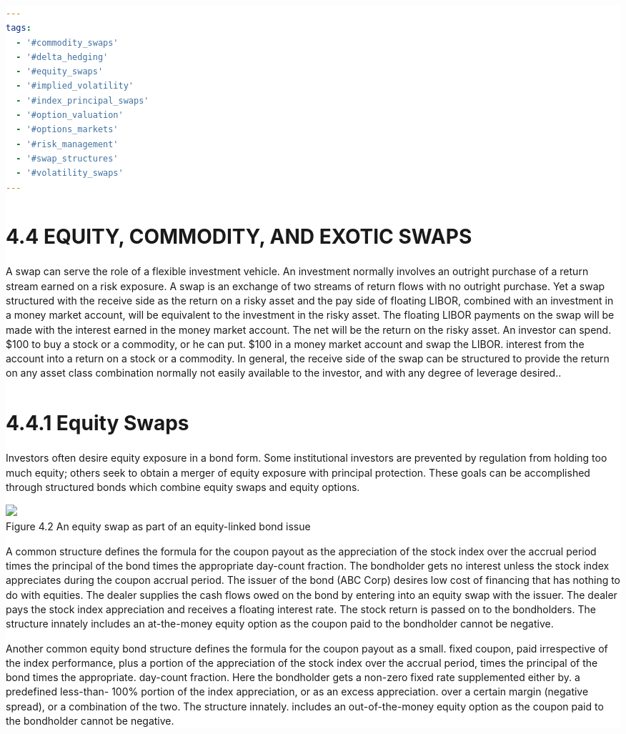 ```yaml
---
tags:
  - '#commodity_swaps'
  - '#delta_hedging'
  - '#equity_swaps'
  - '#implied_volatility'
  - '#index_principal_swaps'
  - '#option_valuation'
  - '#options_markets'
  - '#risk_management'
  - '#swap_structures'
  - '#volatility_swaps'
---
```

# 4.4 EQUITY, COMMODITY, AND EXOTIC SWAPS  

A swap can serve the role of a flexible investment vehicle. An investment normally involves an outright purchase of a return stream earned on a risk exposure. A swap is an exchange of two streams of return flows with no outright purchase. Yet a swap structured with the receive side as the return on a risky asset and the pay side of floating LIBOR, combined with an investment in a money market account, will be equivalent to the investment in the risky asset. The floating LIBOR payments on the swap will be made with the interest earned in the money market account. The net will be the return on the risky asset. An investor can spend. $\$100$ to buy a stock or a commodity, or he can put. $\$100$ in a money market account and swap the LIBOR. interest from the account into a return on a stock or a commodity. In general, the receive side of the swap can be structured to provide the return on any asset class combination normally not easily available to the investor, and with any degree of leverage desired..  

# 4.4.1 Equity Swaps  

Investors often desire equity exposure in a bond form. Some institutional investors are prevented by regulation from holding too much equity; others seek to obtain a merger of equity exposure with principal protection. These goals can be accomplished through structured bonds which combine equity swaps and equity options.  

![](images/29bd859822e09adec18b57fca0698fe36732357cd3af9df678977626f67ebf5a.jpg)  
Figure 4.2 An equity swap as part of an equity-linked bond issue  

A common structure defines the formula for the coupon payout as the appreciation of the stock index over the accrual period times the principal of the bond times the appropriate day-count fraction. The bondholder gets no interest unless the stock index appreciates during the coupon accrual period. The issuer of the bond (ABC Corp) desires low cost of financing that has nothing to do with equities. The dealer supplies the cash flows owed on the bond by entering into an equity swap with the issuer. The dealer pays the stock index appreciation and receives a floating interest rate. The stock return is passed on to the bondholders. The structure innately includes an at-the-money equity option as the coupon paid to the bondholder cannot be negative.  

Another common equity bond structure defines the formula for the coupon payout as a small. fixed coupon, paid irrespective of the index performance, plus a portion of the appreciation of the stock index over the accrual period, times the principal of the bond times the appropriate. day-count fraction. Here the bondholder gets a non-zero fixed rate supplemented either by. a predefined less-than- $100\%$ portion of the index appreciation, or as an excess appreciation. over a certain margin (negative spread), or a combination of the two. The structure innately. includes an out-of-the-money equity option as the coupon paid to the bondholder cannot be negative.  
